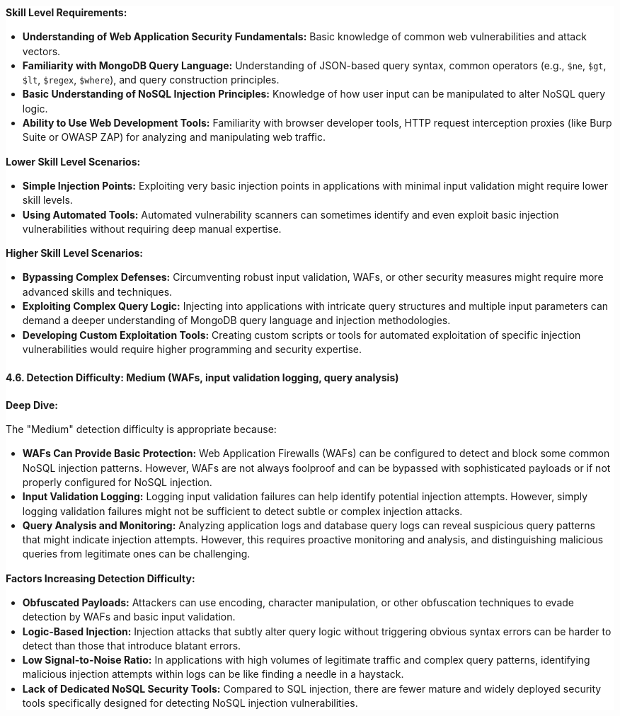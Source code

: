 **Skill Level Requirements:**

* **Understanding of Web Application Security Fundamentals:** Basic knowledge of common web vulnerabilities and attack vectors.
* **Familiarity with MongoDB Query Language:**  Understanding of JSON-based query syntax, common operators (e.g., `$ne`, `$gt`, `$lt`, `$regex`, `$where`), and query construction principles.
* **Basic Understanding of NoSQL Injection Principles:**  Knowledge of how user input can be manipulated to alter NoSQL query logic.
* **Ability to Use Web Development Tools:**  Familiarity with browser developer tools, HTTP request interception proxies (like Burp Suite or OWASP ZAP) for analyzing and manipulating web traffic.

**Lower Skill Level Scenarios:**

* **Simple Injection Points:** Exploiting very basic injection points in applications with minimal input validation might require lower skill levels.
* **Using Automated Tools:**  Automated vulnerability scanners can sometimes identify and even exploit basic injection vulnerabilities without requiring deep manual expertise.

**Higher Skill Level Scenarios:**

* **Bypassing Complex Defenses:**  Circumventing robust input validation, WAFs, or other security measures might require more advanced skills and techniques.
* **Exploiting Complex Query Logic:**  Injecting into applications with intricate query structures and multiple input parameters can demand a deeper understanding of MongoDB query language and injection methodologies.
* **Developing Custom Exploitation Tools:**  Creating custom scripts or tools for automated exploitation of specific injection vulnerabilities would require higher programming and security expertise.

#### 4.6. Detection Difficulty: Medium (WAFs, input validation logging, query analysis)

**Deep Dive:**

The "Medium" detection difficulty is appropriate because:

* **WAFs Can Provide Basic Protection:** Web Application Firewalls (WAFs) can be configured to detect and block some common NoSQL injection patterns. However, WAFs are not always foolproof and can be bypassed with sophisticated payloads or if not properly configured for NoSQL injection.
* **Input Validation Logging:**  Logging input validation failures can help identify potential injection attempts. However, simply logging validation failures might not be sufficient to detect subtle or complex injection attacks.
* **Query Analysis and Monitoring:**  Analyzing application logs and database query logs can reveal suspicious query patterns that might indicate injection attempts. However, this requires proactive monitoring and analysis, and distinguishing malicious queries from legitimate ones can be challenging.

**Factors Increasing Detection Difficulty:**

* **Obfuscated Payloads:** Attackers can use encoding, character manipulation, or other obfuscation techniques to evade detection by WAFs and basic input validation.
* **Logic-Based Injection:**  Injection attacks that subtly alter query logic without triggering obvious syntax errors can be harder to detect than those that introduce blatant errors.
* **Low Signal-to-Noise Ratio:**  In applications with high volumes of legitimate traffic and complex query patterns, identifying malicious injection attempts within logs can be like finding a needle in a haystack.
* **Lack of Dedicated NoSQL Security Tools:**  Compared to SQL injection, there are fewer mature and widely deployed security tools specifically designed for detecting NoSQL injection vulnerabilities.
